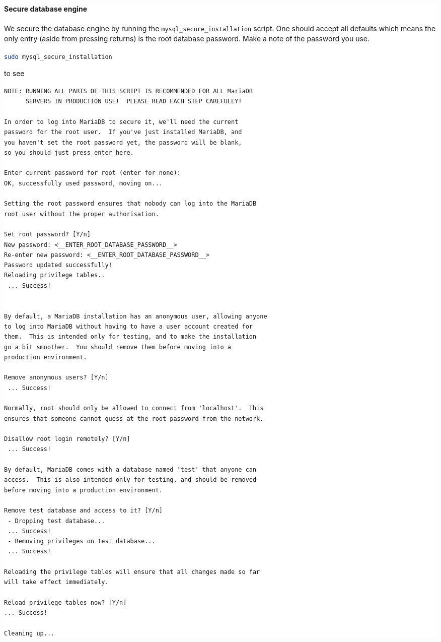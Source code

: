 #### Secure database engine
We secure the database engine by running the `mysql_secure_installation` script. One should accept all defaults which means the only entry (aside from pressing returns) is the root database password. Make a note of the password you use.

```bash
sudo mysql_secure_installation
```
to see
```
NOTE: RUNNING ALL PARTS OF THIS SCRIPT IS RECOMMENDED FOR ALL MariaDB
      SERVERS IN PRODUCTION USE!  PLEASE READ EACH STEP CAREFULLY!

In order to log into MariaDB to secure it, we'll need the current
password for the root user.  If you've just installed MariaDB, and
you haven't set the root password yet, the password will be blank,
so you should just press enter here.

Enter current password for root (enter for none): 
OK, successfully used password, moving on...

Setting the root password ensures that nobody can log into the MariaDB
root user without the proper authorisation.

Set root password? [Y/n] 
New password: <__ENTER_ROOT_DATABASE_PASSWORD__>
Re-enter new password: <__ENTER_ROOT_DATABASE_PASSWORD__>
Password updated successfully!
Reloading privilege tables..
 ... Success!


By default, a MariaDB installation has an anonymous user, allowing anyone
to log into MariaDB without having to have a user account created for
them.  This is intended only for testing, and to make the installation
go a bit smoother.  You should remove them before moving into a
production environment.

Remove anonymous users? [Y/n] 
 ... Success!

Normally, root should only be allowed to connect from 'localhost'.  This
ensures that someone cannot guess at the root password from the network.

Disallow root login remotely? [Y/n] 
 ... Success!

By default, MariaDB comes with a database named 'test' that anyone can
access.  This is also intended only for testing, and should be removed
before moving into a production environment.

Remove test database and access to it? [Y/n] 
 - Dropping test database...
 ... Success!
 - Removing privileges on test database...
 ... Success!
 
Reloading the privilege tables will ensure that all changes made so far
will take effect immediately.

Reload privilege tables now? [Y/n] 
... Success!

Cleaning up...
```